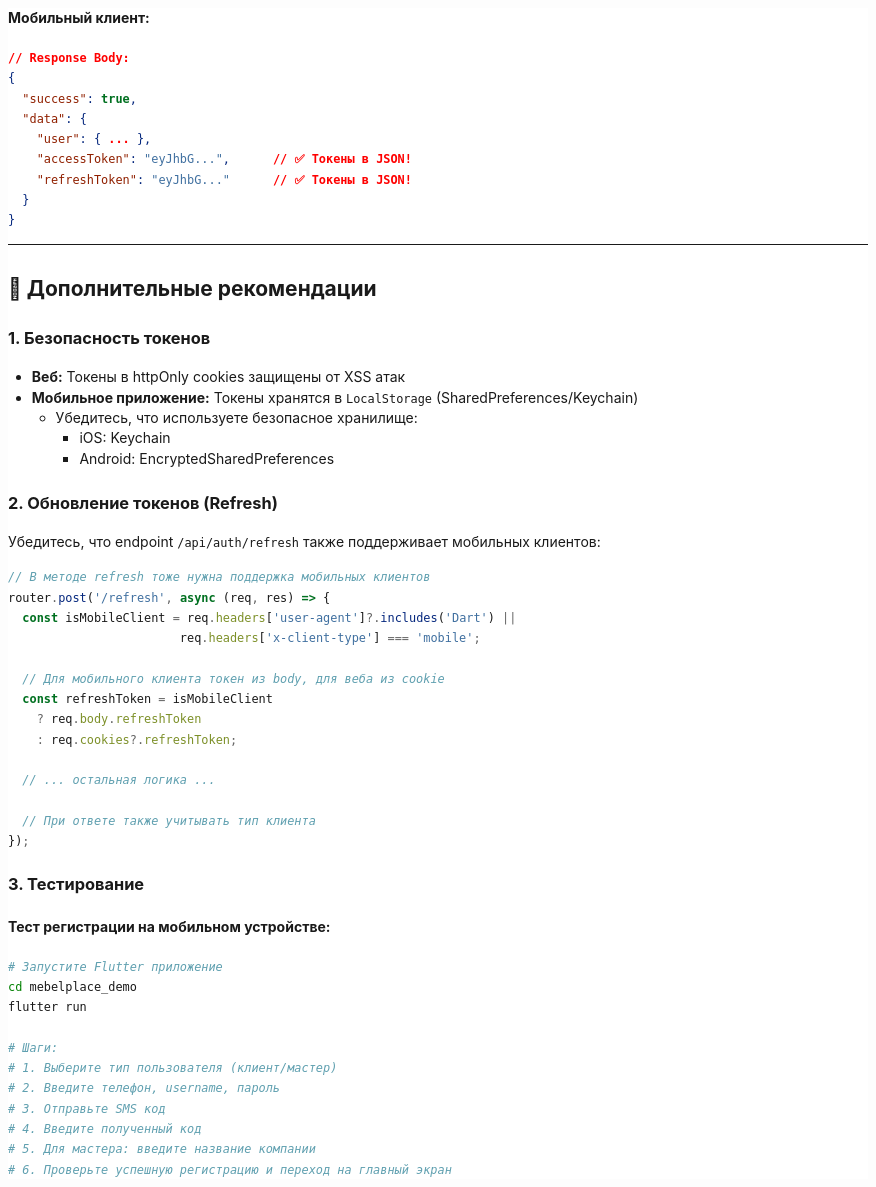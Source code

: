 #### **Мобильный клиент:**
```json
// Response Body:
{
  "success": true,
  "data": {
    "user": { ... },
    "accessToken": "eyJhbG...",      // ✅ Токены в JSON!
    "refreshToken": "eyJhbG..."      // ✅ Токены в JSON!
  }
}
```

---

## 📝 Дополнительные рекомендации

### 1. **Безопасность токенов**

- **Веб:** Токены в httpOnly cookies защищены от XSS атак
- **Мобильное приложение:** Токены хранятся в `LocalStorage` (SharedPreferences/Keychain)
  - Убедитесь, что используете безопасное хранилище:
    - iOS: Keychain
    - Android: EncryptedSharedPreferences

### 2. **Обновление токенов (Refresh)**

Убедитесь, что endpoint `/api/auth/refresh` также поддерживает мобильных клиентов:

```javascript
// В методе refresh тоже нужна поддержка мобильных клиентов
router.post('/refresh', async (req, res) => {
  const isMobileClient = req.headers['user-agent']?.includes('Dart') || 
                        req.headers['x-client-type'] === 'mobile';
  
  // Для мобильного клиента токен из body, для веба из cookie
  const refreshToken = isMobileClient 
    ? req.body.refreshToken 
    : req.cookies?.refreshToken;
  
  // ... остальная логика ...
  
  // При ответе также учитывать тип клиента
});
```

### 3. **Тестирование**

#### Тест регистрации на мобильном устройстве:

```bash
# Запустите Flutter приложение
cd mebelplace_demo
flutter run

# Шаги:
# 1. Выберите тип пользователя (клиент/мастер)
# 2. Введите телефон, username, пароль
# 3. Отправьте SMS код
# 4. Введите полученный код
# 5. Для мастера: введите название компании
# 6. Проверьте успешную регистрацию и переход на главный экран
```
